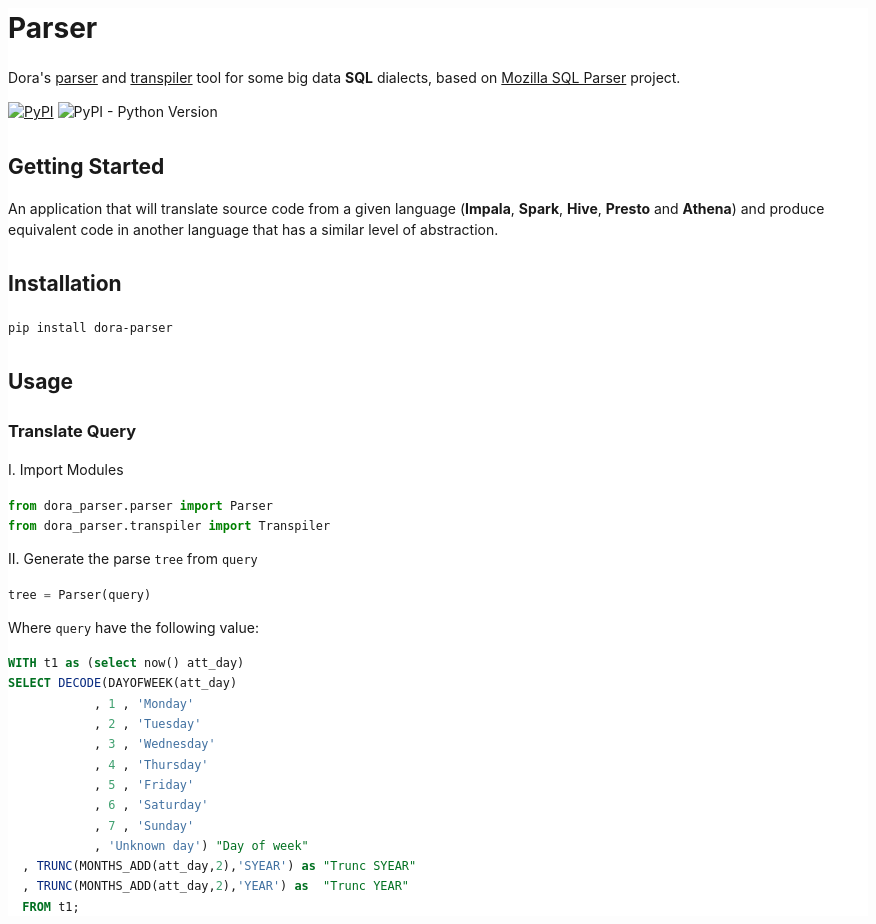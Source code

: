 # Parser

Dora's [parser](https://en.wikipedia.org/wiki/Parsing) and [transpiler](https://en.wikipedia.org/wiki/Source-to-source_compiler) tool for some big data **SQL** dialects, based on [Mozilla SQL Parser](https://github.com/mozilla/moz-sql-parser)  project.

[![PyPI](https://img.shields.io/pypi/v/dora-parser)](https://pypi.org/project/dora-parser/) ![PyPI - Python Version](https://img.shields.io/pypi/pyversions/dora-parser)

## Getting Started

An application that will translate source code from a given language (**Impala**, **Spark**, **Hive**, **Presto** and **Athena**) and produce equivalent code in another language that has a similar level of abstraction.

## Installation

```bash
pip install dora-parser
```

## Usage

### Translate **Query**

I. Import Modules

```python
from dora_parser.parser import Parser
from dora_parser.transpiler import Transpiler
```

II. Generate the parse `tree` from `query`

```python
tree = Parser(query)
```

Where `query` have the following value:

```sql
WITH t1 as (select now() att_day)
SELECT DECODE(DAYOFWEEK(att_day)
            , 1 , 'Monday'
            , 2 , 'Tuesday'
            , 3 , 'Wednesday'
            , 4 , 'Thursday'
            , 5 , 'Friday'
            , 6 , 'Saturday'
            , 7 , 'Sunday'
            , 'Unknown day') "Day of week"
  , TRUNC(MONTHS_ADD(att_day,2),'SYEAR') as "Trunc SYEAR"
  , TRUNC(MONTHS_ADD(att_day,2),'YEAR') as  "Trunc YEAR"
  FROM t1;
```
